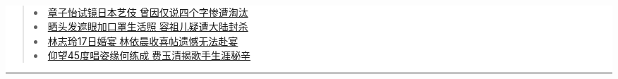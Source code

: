 > <li><a href="http://www.epochtimes.com/gb/19/11/5/n11635898.htm">章子怡试镜日本艺伎 曾因仅说四个字惨遭淘汰</a></li>
> <li><a href="http://www.epochtimes.com/gb/19/11/5/n11635562.htm">晒头发遮眼加口罩生活照 容祖儿疑遭大陆封杀</a></li>
> <li><a href="http://www.epochtimes.com/gb/19/11/7/n11639534.htm">林志玲17日婚宴 林依晨收喜帖遗憾无法赴宴</a></li>
> <li><a href="http://www.epochtimes.com/gb/19/11/5/n11635746.htm">仰望45度唱姿缘何练成 费玉清揭歌手生涯秘辛</a></li>
<hr>
